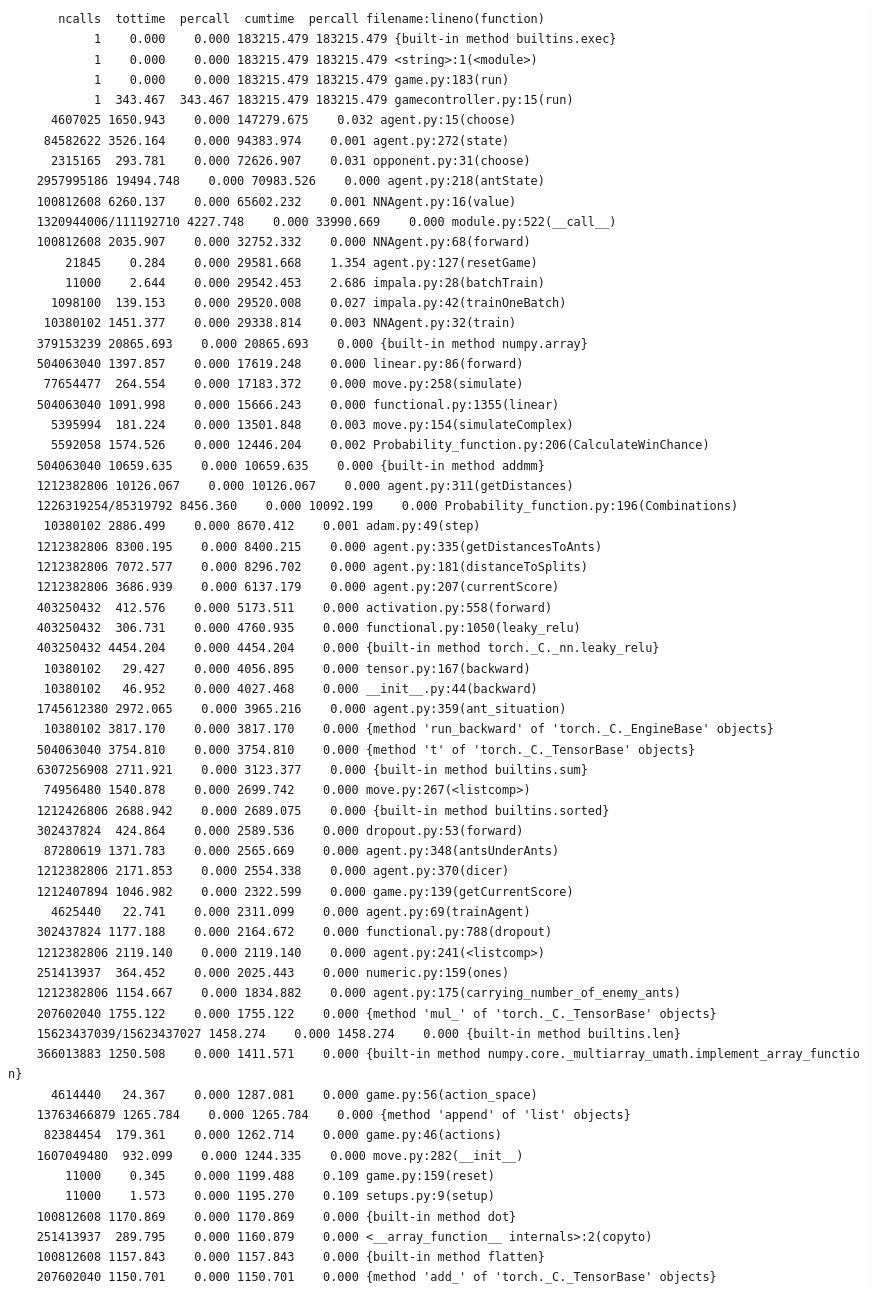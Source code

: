            ncalls  tottime  percall  cumtime  percall filename:lineno(function)
                1    0.000    0.000 183215.479 183215.479 {built-in method builtins.exec}
                1    0.000    0.000 183215.479 183215.479 <string>:1(<module>)
                1    0.000    0.000 183215.479 183215.479 game.py:183(run)
                1  343.467  343.467 183215.479 183215.479 gamecontroller.py:15(run)
          4607025 1650.943    0.000 147279.675    0.032 agent.py:15(choose)
         84582622 3526.164    0.000 94383.974    0.001 agent.py:272(state)
          2315165  293.781    0.000 72626.907    0.031 opponent.py:31(choose)
        2957995186 19494.748    0.000 70983.526    0.000 agent.py:218(antState)
        100812608 6260.137    0.000 65602.232    0.001 NNAgent.py:16(value)
        1320944006/111192710 4227.748    0.000 33990.669    0.000 module.py:522(__call__)
        100812608 2035.907    0.000 32752.332    0.000 NNAgent.py:68(forward)
            21845    0.284    0.000 29581.668    1.354 agent.py:127(resetGame)
            11000    2.644    0.000 29542.453    2.686 impala.py:28(batchTrain)
          1098100  139.153    0.000 29520.008    0.027 impala.py:42(trainOneBatch)
         10380102 1451.377    0.000 29338.814    0.003 NNAgent.py:32(train)
        379153239 20865.693    0.000 20865.693    0.000 {built-in method numpy.array}
        504063040 1397.857    0.000 17619.248    0.000 linear.py:86(forward)
         77654477  264.554    0.000 17183.372    0.000 move.py:258(simulate)
        504063040 1091.998    0.000 15666.243    0.000 functional.py:1355(linear)
          5395994  181.224    0.000 13501.848    0.003 move.py:154(simulateComplex)
          5592058 1574.526    0.000 12446.204    0.002 Probability_function.py:206(CalculateWinChance)
        504063040 10659.635    0.000 10659.635    0.000 {built-in method addmm}
        1212382806 10126.067    0.000 10126.067    0.000 agent.py:311(getDistances)
        1226319254/85319792 8456.360    0.000 10092.199    0.000 Probability_function.py:196(Combinations)
         10380102 2886.499    0.000 8670.412    0.001 adam.py:49(step)
        1212382806 8300.195    0.000 8400.215    0.000 agent.py:335(getDistancesToAnts)
        1212382806 7072.577    0.000 8296.702    0.000 agent.py:181(distanceToSplits)
        1212382806 3686.939    0.000 6137.179    0.000 agent.py:207(currentScore)
        403250432  412.576    0.000 5173.511    0.000 activation.py:558(forward)
        403250432  306.731    0.000 4760.935    0.000 functional.py:1050(leaky_relu)
        403250432 4454.204    0.000 4454.204    0.000 {built-in method torch._C._nn.leaky_relu}
         10380102   29.427    0.000 4056.895    0.000 tensor.py:167(backward)
         10380102   46.952    0.000 4027.468    0.000 __init__.py:44(backward)
        1745612380 2972.065    0.000 3965.216    0.000 agent.py:359(ant_situation)
         10380102 3817.170    0.000 3817.170    0.000 {method 'run_backward' of 'torch._C._EngineBase' objects}
        504063040 3754.810    0.000 3754.810    0.000 {method 't' of 'torch._C._TensorBase' objects}
        6307256908 2711.921    0.000 3123.377    0.000 {built-in method builtins.sum}
         74956480 1540.878    0.000 2699.742    0.000 move.py:267(<listcomp>)
        1212426806 2688.942    0.000 2689.075    0.000 {built-in method builtins.sorted}
        302437824  424.864    0.000 2589.536    0.000 dropout.py:53(forward)
         87280619 1371.783    0.000 2565.669    0.000 agent.py:348(antsUnderAnts)
        1212382806 2171.853    0.000 2554.338    0.000 agent.py:370(dicer)
        1212407894 1046.982    0.000 2322.599    0.000 game.py:139(getCurrentScore)
          4625440   22.741    0.000 2311.099    0.000 agent.py:69(trainAgent)
        302437824 1177.188    0.000 2164.672    0.000 functional.py:788(dropout)
        1212382806 2119.140    0.000 2119.140    0.000 agent.py:241(<listcomp>)
        251413937  364.452    0.000 2025.443    0.000 numeric.py:159(ones)
        1212382806 1154.667    0.000 1834.882    0.000 agent.py:175(carrying_number_of_enemy_ants)
        207602040 1755.122    0.000 1755.122    0.000 {method 'mul_' of 'torch._C._TensorBase' objects}
        15623437039/15623437027 1458.274    0.000 1458.274    0.000 {built-in method builtins.len}
        366013883 1250.508    0.000 1411.571    0.000 {built-in method numpy.core._multiarray_umath.implement_array_function}
          4614440   24.367    0.000 1287.081    0.000 game.py:56(action_space)
        13763466879 1265.784    0.000 1265.784    0.000 {method 'append' of 'list' objects}
         82384454  179.361    0.000 1262.714    0.000 game.py:46(actions)
        1607049480  932.099    0.000 1244.335    0.000 move.py:282(__init__)
            11000    0.345    0.000 1199.488    0.109 game.py:159(reset)
            11000    1.573    0.000 1195.270    0.109 setups.py:9(setup)
        100812608 1170.869    0.000 1170.869    0.000 {built-in method dot}
        251413937  289.795    0.000 1160.879    0.000 <__array_function__ internals>:2(copyto)
        100812608 1157.843    0.000 1157.843    0.000 {built-in method flatten}
        207602040 1150.701    0.000 1150.701    0.000 {method 'add_' of 'torch._C._TensorBase' objects}